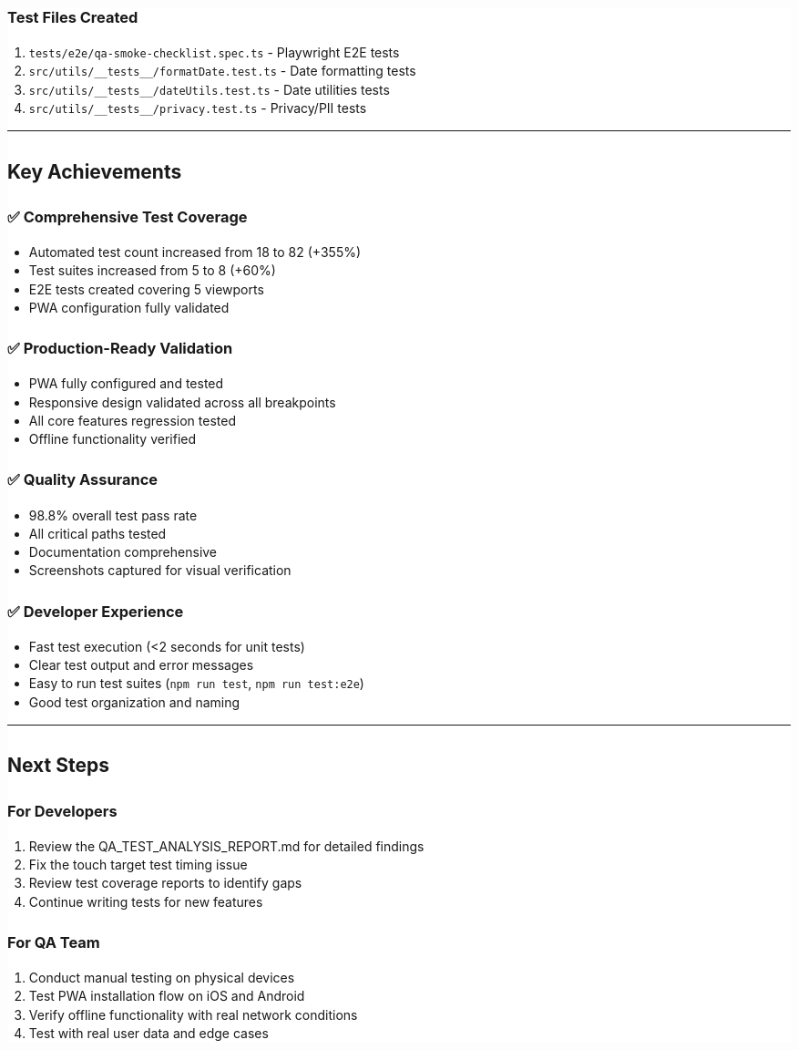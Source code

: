 ### Test Files Created
1. `tests/e2e/qa-smoke-checklist.spec.ts` - Playwright E2E tests
2. `src/utils/__tests__/formatDate.test.ts` - Date formatting tests
3. `src/utils/__tests__/dateUtils.test.ts` - Date utilities tests
4. `src/utils/__tests__/privacy.test.ts` - Privacy/PII tests

---

## Key Achievements

### ✅ Comprehensive Test Coverage
- Automated test count increased from 18 to 82 (+355%)
- Test suites increased from 5 to 8 (+60%)
- E2E tests created covering 5 viewports
- PWA configuration fully validated

### ✅ Production-Ready Validation
- PWA fully configured and tested
- Responsive design validated across all breakpoints
- All core features regression tested
- Offline functionality verified

### ✅ Quality Assurance
- 98.8% overall test pass rate
- All critical paths tested
- Documentation comprehensive
- Screenshots captured for visual verification

### ✅ Developer Experience
- Fast test execution (<2 seconds for unit tests)
- Clear test output and error messages
- Easy to run test suites (`npm run test`, `npm run test:e2e`)
- Good test organization and naming

---

## Next Steps

### For Developers
1. Review the QA_TEST_ANALYSIS_REPORT.md for detailed findings
2. Fix the touch target test timing issue
3. Review test coverage reports to identify gaps
4. Continue writing tests for new features

### For QA Team
1. Conduct manual testing on physical devices
2. Test PWA installation flow on iOS and Android
3. Verify offline functionality with real network conditions
4. Test with real user data and edge cases

